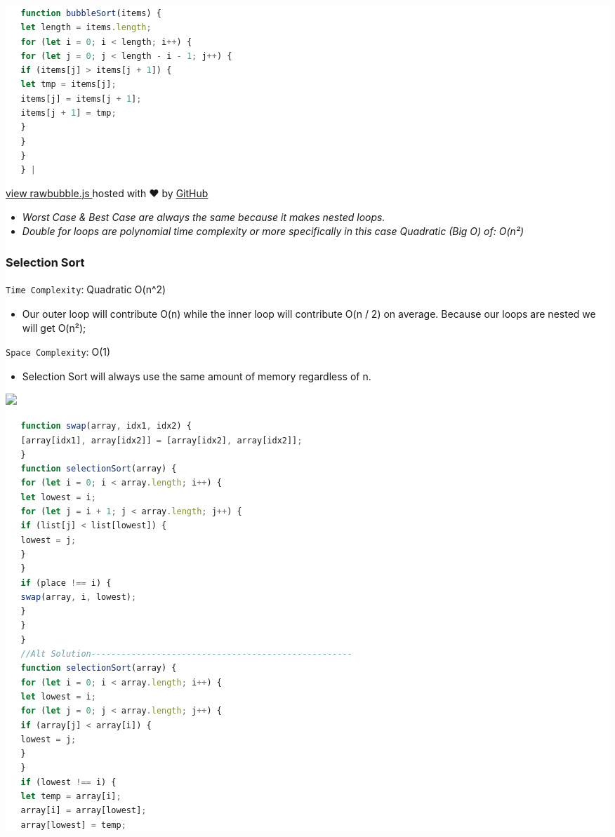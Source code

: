 ```js
   function bubbleSort(items) {
   let length = items.length;
   for (let i = 0; i < length; i++) {
   for (let j = 0; j < length - i - 1; j++) {
   if (items[j] > items[j + 1]) {
   let tmp = items[j];
   items[j] = items[j + 1];
   items[j + 1] = tmp;
   }
   }
   }
   } |

```

[view raw](https://gist.github.com/eengineergz/80934783c628c70ac2a5a48119a82d54/raw/b99e87081b1f89fd363805bb3dee7195046b758d/bubble.js)[bubble.js ](https://gist.github.com/eengineergz/80934783c628c70ac2a5a48119a82d54#file-bubble-js)hosted with ❤ by [GitHub](https://github.com/)

-   _Worst Case & Best Case are always the same because it makes nested loops._
-   _Double for loops are polynomial time complexity or more specifically in this case Quadratic (Big O) of: O(n²)_

### Selection Sort

`Time Complexity`: Quadratic O(n^2)

-   Our outer loop will contribute O(n) while the inner loop will contribute O(n / 2) on average. Because our loops are nested we will get O(n²);

`Space Complexity`: O(1)

-   Selection Sort will always use the same amount of memory regardless of n.

![](https://cdn-images-1.medium.com/max/800/0*AByxtBjFrPVVYmyu)

```js
   function swap(array, idx1, idx2) {
   [array[idx1], array[idx2]] = [array[idx2], array[idx2]];
   }
   function selectionSort(array) {
   for (let i = 0; i < array.length; i++) {
   let lowest = i;
   for (let j = i + 1; j < array.length; j++) {
   if (list[j] < list[lowest]) {
   lowest = j;
   }
   }
   if (place !== i) {
   swap(array, i, lowest);
   }
   }
   }
   //Alt Solution----------------------------------------------------
   function selectionSort(array) {
   for (let i = 0; i < array.length; i++) {
   let lowest = i;
   for (let j = 0; j < array.length; j++) {
   if (array[j] < array[i]) {
   lowest = j;
   }
   }
   if (lowest !== i) {
   let temp = array[i];
   array[i] = array[lowest];
   array[lowest] = temp;
```